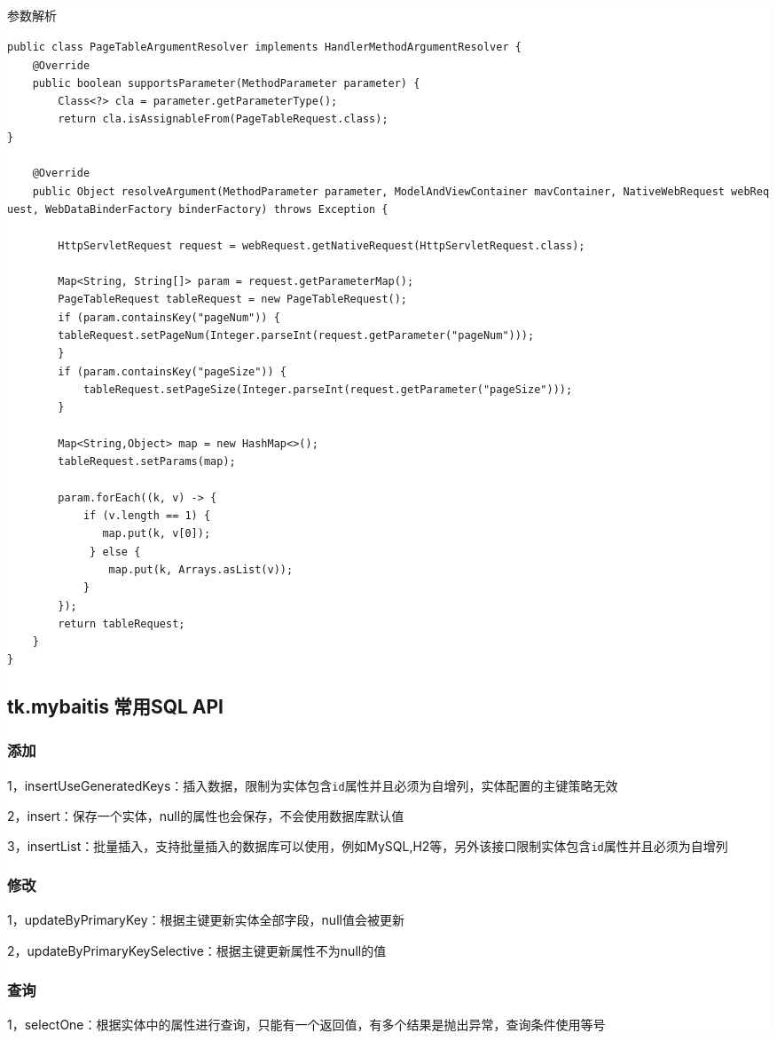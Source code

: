 参数解析

    public class PageTableArgumentResolver implements HandlerMethodArgumentResolver {
        @Override
        public boolean supportsParameter(MethodParameter parameter) {
            Class<?> cla = parameter.getParameterType();
            return cla.isAssignableFrom(PageTableRequest.class);
    }

        @Override
        public Object resolveArgument(MethodParameter parameter, ModelAndViewContainer mavContainer, NativeWebRequest webRequest, WebDataBinderFactory binderFactory) throws Exception {

            HttpServletRequest request = webRequest.getNativeRequest(HttpServletRequest.class);

            Map<String, String[]> param = request.getParameterMap();
            PageTableRequest tableRequest = new PageTableRequest();
            if (param.containsKey("pageNum")) {
            tableRequest.setPageNum(Integer.parseInt(request.getParameter("pageNum")));
            }
            if (param.containsKey("pageSize")) {
                tableRequest.setPageSize(Integer.parseInt(request.getParameter("pageSize")));
            }

            Map<String,Object> map = new HashMap<>();
            tableRequest.setParams(map);

            param.forEach((k, v) -> {
                if (v.length == 1) {
                   map.put(k, v[0]);
                 } else {
                    map.put(k, Arrays.asList(v));
                }
            });
            return tableRequest;
        }
    }


## tk.mybaitis 常用SQL API
### 添加

1，insertUseGeneratedKeys：插入数据，限制为实体包含`id`属性并且必须为自增列，实体配置的主键策略无效

2，insert：保存一个实体，null的属性也会保存，不会使用数据库默认值

3，insertList：批量插入，支持批量插入的数据库可以使用，例如MySQL,H2等，另外该接口限制实体包含`id`属性并且必须为自增列

### 修改
1，updateByPrimaryKey：根据主键更新实体全部字段，null值会被更新

2，updateByPrimaryKeySelective：根据主键更新属性不为null的值

### 查询
1，selectOne：根据实体中的属性进行查询，只能有一个返回值，有多个结果是抛出异常，查询条件使用等号
